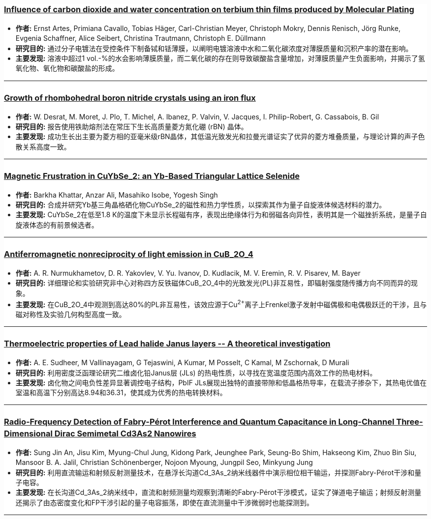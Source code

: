 
### [Influence of carbon dioxide and water concentration on terbium thin films produced by Molecular Plating](http://arxiv.org/abs/2509.17036v1)
- **作者:** Ernst Artes, Primiana Cavallo, Tobias Häger, Carl-Christian Meyer, Christoph Mokry, Dennis Renisch, Jörg Runke, Evgenia Schaffner, Alice Seibert, Christina Trautmann, Christoph E. Düllmann
- **研究目的:** 通过分子电镀法在受控条件下制备铽和铥薄膜，以阐明电镀溶液中水和二氧化碳浓度对薄膜质量和沉积产率的潜在影响。
- **主要发现:** 溶液中超过1 vol.-%的水会影响薄膜质量，而二氧化碳的存在则导致碳酸盐含量增加，对薄膜质量产生负面影响，并揭示了氢氧化物、氧化物和碳酸盐的形成。

---

### [Growth of rhombohedral boron nitride crystals using an iron flux](http://arxiv.org/abs/2509.17026v1)
- **作者:** W. Desrat, M. Moret, J. Plo, T. Michel, A. Ibanez, P. Valvin, V. Jacques, I. Philip-Robert, G. Cassabois, B. Gil
- **研究目的:** 报告使用铁助熔剂法在常压下生长高质量菱方氮化硼 (rBN) 晶体。
- **主要发现:** 成功生长出主要为菱方相的亚毫米级rBN晶体，其低温光致发光和拉曼光谱证实了优异的菱方堆叠质量，与理论计算的声子色散关系高度一致。

---

### [Magnetic Frustration in CuYbSe$\_2$: an Yb-Based Triangular Lattice Selenide](http://arxiv.org/abs/2509.17023v1)
- **作者:** Barkha Khattar, Anzar Ali, Masahiko Isobe, Yogesh Singh
- **研究目的:** 合成并研究Yb基三角晶格硒化物CuYbSe$\_2$的磁性和热力学性质，以探索其作为量子自旋液体候选材料的潜力。
- **主要发现:** CuYbSe$\_2$在低至1.8 K的温度下未显示长程磁有序，表现出绝缘体行为和弱磁各向异性，表明其是一个磁挫折系统，是量子自旋液体态的有前景候选者。

---

### [Antiferromagnetic nonreciprocity of light emission in CuB$\_2$O$\_4$](http://arxiv.org/abs/2509.17009v1)
- **作者:** A. R. Nurmukhametov, D. R. Yakovlev, V. Yu. Ivanov, D. Kudlacik, M. V. Eremin, R. V. Pisarev, M. Bayer
- **研究目的:** 详细理论和实验研究非中心对称四方反铁磁体CuB$\_2$O$\_4$中的光致发光(PL)非互易性，即辐射强度随传播方向不同而异的现象。
- **主要发现:** 在CuB$\_2$O$\_4$中观测到高达80%的PL非互易性，该效应源于Cu$^{2+}$离子上Frenkel激子发射中磁偶极和电偶极跃迁的干涉，且与磁对称性及实验几何构型高度一致。

---

### [Thermoelectric properties of Lead halide Janus layers -- A theoretical investigation](http://arxiv.org/abs/2509.16992v1)
- **作者:** A. E. Sudheer, M Vallinayagam, G Tejaswini, A Kumar, M Posselt, C Kamal, M Zschornak, D Murali
- **研究目的:** 利用密度泛函理论研究二维卤化铅Janus层 (JLs) 的热电性质，以寻找在宽温度范围内高效工作的热电材料。
- **主要发现:** 卤化物之间电负性差异显著调控电子结构，PbIF JLs展现出独特的直接带隙和低晶格热导率，在载流子掺杂下，其热电优值在室温和高温下分别高达8.94和36.31，使其成为优秀的热电转换材料。

---

### [Radio-Frequency Detection of Fabry-Pérot Interference and Quantum Capacitance in Long-Channel Three-Dimensional Dirac Semimetal Cd3As2 Nanowires](http://arxiv.org/abs/2509.16934v1)
- **作者:** Sung Jin An, Jisu Kim, Myung-Chul Jung, Kidong Park, Jeunghee Park, Seung-Bo Shim, Hakseong Kim, Zhuo Bin Siu, Mansoor B. A. Jalil, Christian Schönenberger, Nojoon Myoung, Jungpil Seo, Minkyung Jung
- **研究目的:** 利用直流输运和射频反射测量技术，在悬浮长沟道Cd$\_3$As$\_2$纳米线器件中演示相位相干输运，并探测Fabry-Pérot干涉和量子电容。
- **主要发现:** 在长沟道Cd$\_3$As$\_2$纳米线中，直流和射频测量均观察到清晰的Fabry-Pérot干涉模式，证实了弹道电子输运；射频反射测量还揭示了由态密度变化和FP干涉引起的量子电容振荡，即使在直流测量中干涉微弱时也能探测到。

---
